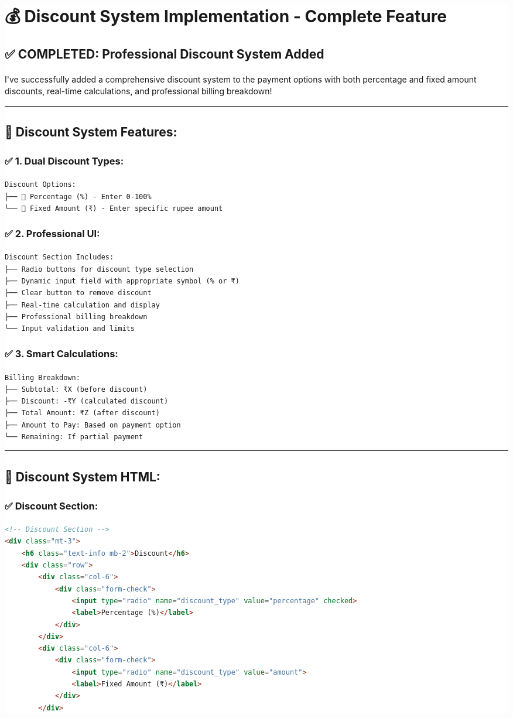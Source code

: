 # 💰 **Discount System Implementation - Complete Feature**

## ✅ **COMPLETED: Professional Discount System Added**

I've successfully added a comprehensive discount system to the payment options with both percentage and fixed amount discounts, real-time calculations, and professional billing breakdown!

---

## 🎯 **Discount System Features:**

### **✅ 1. Dual Discount Types:**
```
Discount Options:
├── 🔘 Percentage (%) - Enter 0-100%
└── 🔘 Fixed Amount (₹) - Enter specific rupee amount
```

### **✅ 2. Professional UI:**
```
Discount Section Includes:
├── Radio buttons for discount type selection
├── Dynamic input field with appropriate symbol (% or ₹)
├── Clear button to remove discount
├── Real-time calculation and display
├── Professional billing breakdown
└── Input validation and limits
```

### **✅ 3. Smart Calculations:**
```
Billing Breakdown:
├── Subtotal: ₹X (before discount)
├── Discount: -₹Y (calculated discount)
├── Total Amount: ₹Z (after discount)
├── Amount to Pay: Based on payment option
└── Remaining: If partial payment
```

---

## 🎨 **Discount System HTML:**

### **✅ Discount Section:**
```html
<!-- Discount Section -->
<div class="mt-3">
    <h6 class="text-info mb-2">Discount</h6>
    <div class="row">
        <div class="col-6">
            <div class="form-check">
                <input type="radio" name="discount_type" value="percentage" checked>
                <label>Percentage (%)</label>
            </div>
        </div>
        <div class="col-6">
            <div class="form-check">
                <input type="radio" name="discount_type" value="amount">
                <label>Fixed Amount (₹)</label>
            </div>
        </div>
```